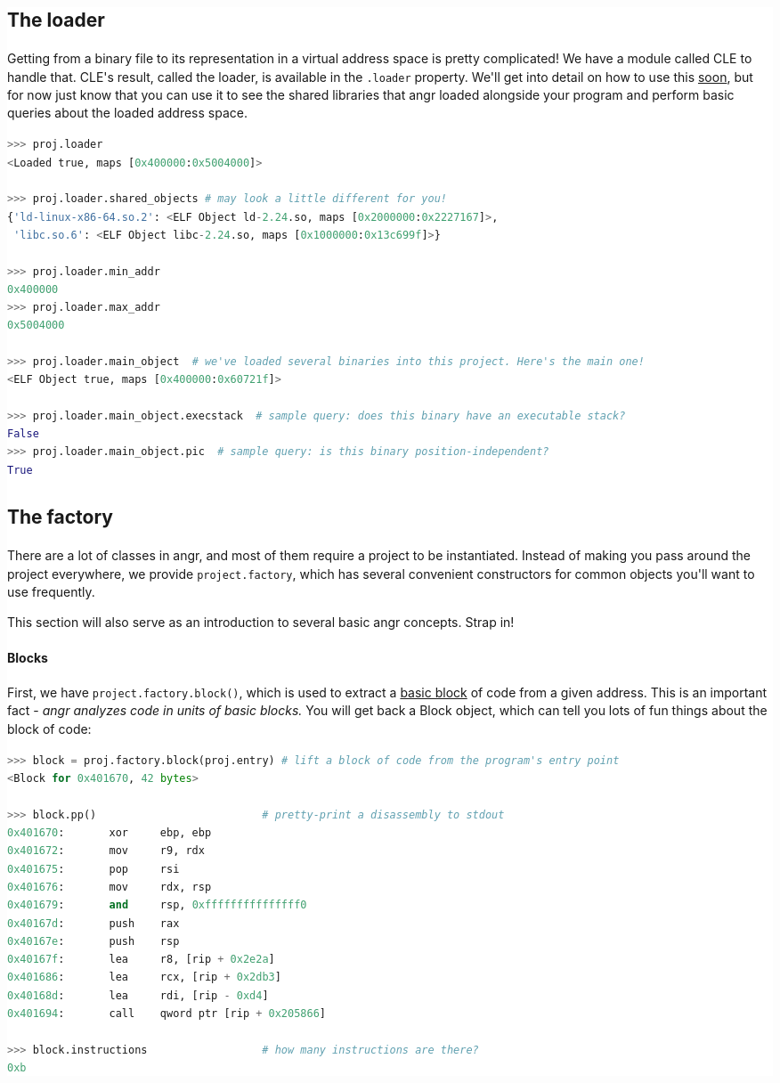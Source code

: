 ## The loader

Getting from a binary file to its representation in a virtual address space is pretty complicated! We have a module called CLE to handle that. CLE's result, called the loader, is available in the `.loader` property. We'll get into detail on how to use this [soon](./loading.md), but for now just know that you can use it to see the shared libraries that angr loaded alongside your program and perform basic queries about the loaded address space.

```python
>>> proj.loader
<Loaded true, maps [0x400000:0x5004000]>

>>> proj.loader.shared_objects # may look a little different for you!
{'ld-linux-x86-64.so.2': <ELF Object ld-2.24.so, maps [0x2000000:0x2227167]>,
 'libc.so.6': <ELF Object libc-2.24.so, maps [0x1000000:0x13c699f]>}

>>> proj.loader.min_addr
0x400000
>>> proj.loader.max_addr
0x5004000

>>> proj.loader.main_object  # we've loaded several binaries into this project. Here's the main one!
<ELF Object true, maps [0x400000:0x60721f]>

>>> proj.loader.main_object.execstack  # sample query: does this binary have an executable stack?
False
>>> proj.loader.main_object.pic  # sample query: is this binary position-independent?
True
```

## The factory

There are a lot of classes in angr, and most of them require a project to be instantiated. Instead of making you pass around the project everywhere, we provide `project.factory`, which has several convenient constructors for common objects you'll want to use frequently.

This section will also serve as an introduction to several basic angr concepts. Strap in!

#### Blocks

First, we have `project.factory.block()`, which is used to extract a [basic block](https://en.wikipedia.org/wiki/Basic_block) of code from a given address. This is an important fact - _angr analyzes code in units of basic blocks._ You will get back a Block object, which can tell you lots of fun things about the block of code:

```python
>>> block = proj.factory.block(proj.entry) # lift a block of code from the program's entry point
<Block for 0x401670, 42 bytes>

>>> block.pp()                          # pretty-print a disassembly to stdout
0x401670:       xor     ebp, ebp
0x401672:       mov     r9, rdx
0x401675:       pop     rsi
0x401676:       mov     rdx, rsp
0x401679:       and     rsp, 0xfffffffffffffff0
0x40167d:       push    rax
0x40167e:       push    rsp
0x40167f:       lea     r8, [rip + 0x2e2a]
0x401686:       lea     rcx, [rip + 0x2db3]
0x40168d:       lea     rdi, [rip - 0xd4]
0x401694:       call    qword ptr [rip + 0x205866]

>>> block.instructions                  # how many instructions are there?
0xb
```